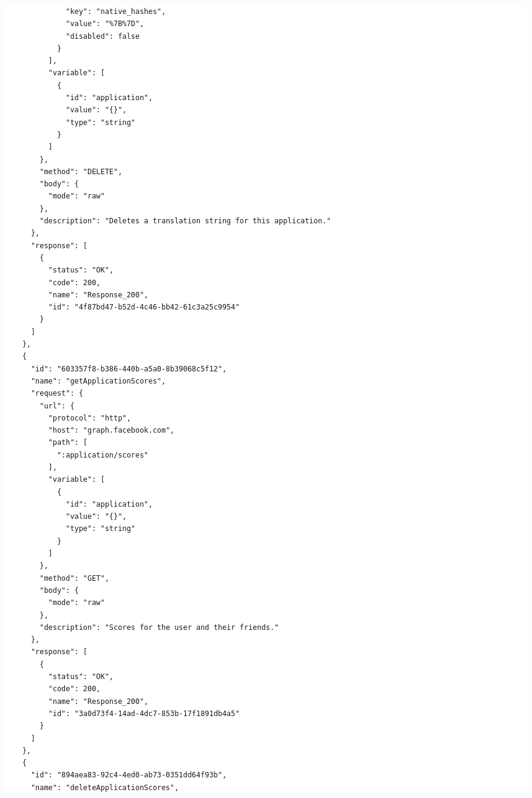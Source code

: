                   "key": "native_hashes",
                  "value": "%7B%7D",
                  "disabled": false
                }
              ],
              "variable": [
                {
                  "id": "application",
                  "value": "{}",
                  "type": "string"
                }
              ]
            },
            "method": "DELETE",
            "body": {
              "mode": "raw"
            },
            "description": "Deletes a translation string for this application."
          },
          "response": [
            {
              "status": "OK",
              "code": 200,
              "name": "Response_200",
              "id": "4f87bd47-b52d-4c46-bb42-61c3a25c9954"
            }
          ]
        },
        {
          "id": "603357f8-b386-440b-a5a0-8b39068c5f12",
          "name": "getApplicationScores",
          "request": {
            "url": {
              "protocol": "http",
              "host": "graph.facebook.com",
              "path": [
                ":application/scores"
              ],
              "variable": [
                {
                  "id": "application",
                  "value": "{}",
                  "type": "string"
                }
              ]
            },
            "method": "GET",
            "body": {
              "mode": "raw"
            },
            "description": "Scores for the user and their friends."
          },
          "response": [
            {
              "status": "OK",
              "code": 200,
              "name": "Response_200",
              "id": "3a0d73f4-14ad-4dc7-853b-17f1891db4a5"
            }
          ]
        },
        {
          "id": "894aea83-92c4-4ed0-ab73-0351dd64f93b",
          "name": "deleteApplicationScores",
